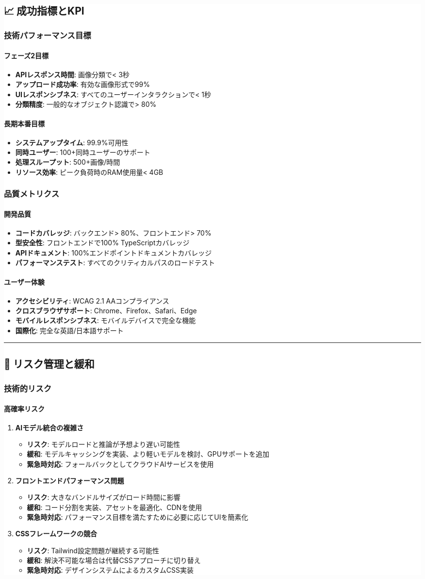 
## 📈 成功指標とKPI

### 技術パフォーマンス目標

#### フェーズ2目標
- **APIレスポンス時間**: 画像分類で< 3秒
- **アップロード成功率**: 有効な画像形式で99%
- **UIレスポンシブネス**: すべてのユーザーインタラクションで< 1秒
- **分類精度**: 一般的なオブジェクト認識で> 80%

#### 長期本番目標
- **システムアップタイム**: 99.9%可用性
- **同時ユーザー**: 100+同時ユーザーのサポート
- **処理スループット**: 500+画像/時間
- **リソース効率**: ピーク負荷時のRAM使用量< 4GB

### 品質メトリクス

#### 開発品質
- **コードカバレッジ**: バックエンド> 80%、フロントエンド> 70%
- **型安全性**: フロントエンドで100% TypeScriptカバレッジ
- **APIドキュメント**: 100%エンドポイントドキュメントカバレッジ
- **パフォーマンステスト**: すべてのクリティカルパスのロードテスト

#### ユーザー体験
- **アクセシビリティ**: WCAG 2.1 AAコンプライアンス
- **クロスブラウザサポート**: Chrome、Firefox、Safari、Edge
- **モバイルレスポンシブネス**: モバイルデバイスで完全な機能
- **国際化**: 完全な英語/日本語サポート

---

## 🚨 リスク管理と緩和

### 技術的リスク

#### 高確率リスク
1. **AIモデル統合の複雑さ**
   - **リスク**: モデルロードと推論が予想より遅い可能性
   - **緩和**: モデルキャッシングを実装、より軽いモデルを検討、GPUサポートを追加
   - **緊急時対応**: フォールバックとしてクラウドAIサービスを使用

2. **フロントエンドパフォーマンス問題**
   - **リスク**: 大きなバンドルサイズがロード時間に影響
   - **緩和**: コード分割を実装、アセットを最適化、CDNを使用
   - **緊急時対応**: パフォーマンス目標を満たすために必要に応じてUIを簡素化

3. **CSSフレームワークの競合**
   - **リスク**: Tailwind設定問題が継続する可能性
   - **緩和**: 解決不可能な場合は代替CSSアプローチに切り替え
   - **緊急時対応**: デザインシステムによるカスタムCSS実装
